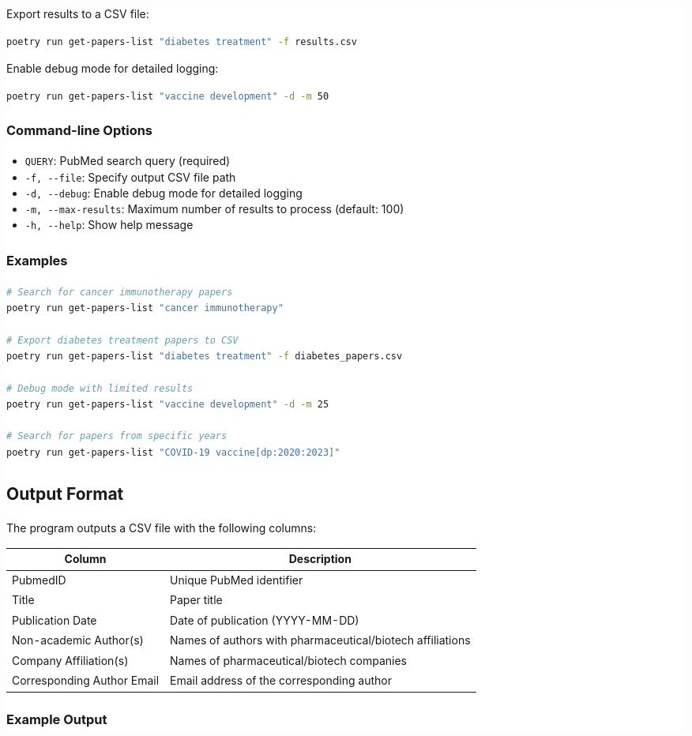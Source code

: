 Export results to a CSV file:

```bash
poetry run get-papers-list "diabetes treatment" -f results.csv
```

Enable debug mode for detailed logging:

```bash
poetry run get-papers-list "vaccine development" -d -m 50
```

### Command-line Options

- `QUERY`: PubMed search query (required)
- `-f, --file`: Specify output CSV file path
- `-d, --debug`: Enable debug mode for detailed logging
- `-m, --max-results`: Maximum number of results to process (default: 100)
- `-h, --help`: Show help message

### Examples

```bash
# Search for cancer immunotherapy papers
poetry run get-papers-list "cancer immunotherapy"

# Export diabetes treatment papers to CSV
poetry run get-papers-list "diabetes treatment" -f diabetes_papers.csv

# Debug mode with limited results
poetry run get-papers-list "vaccine development" -d -m 25

# Search for papers from specific years
poetry run get-papers-list "COVID-19 vaccine[dp:2020:2023]"
```

## Output Format

The program outputs a CSV file with the following columns:

| Column                     | Description                                               |
| -------------------------- | --------------------------------------------------------- |
| PubmedID                   | Unique PubMed identifier                                  |
| Title                      | Paper title                                               |
| Publication Date           | Date of publication (YYYY-MM-DD)                          |
| Non-academic Author(s)     | Names of authors with pharmaceutical/biotech affiliations |
| Company Affiliation(s)     | Names of pharmaceutical/biotech companies                 |
| Corresponding Author Email | Email address of the corresponding author                 |

### Example Output
